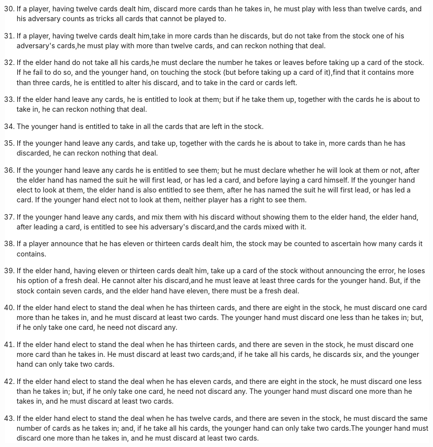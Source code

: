 30. If a player, having twelve cards dealt him, discard more cards than he takes in, he must play with less than twelve cards, and his adversary counts as tricks all cards that cannot be played to.

31. If a player, having twelve cards dealt him,take in more cards than he discards, but do not take from the stock one of his adversary's cards,he must play with more than twelve cards, and can reckon nothing that deal.

32. If the elder hand do not take all his cards,he must declare the number he takes or leaves before taking up a card of the stock. If he fail to do so, and the younger hand, on touching the stock (but before taking up a card of it),find that it contains more than three cards, he is entitled to alter his discard, and to take in the card or cards left.

33. If the elder hand leave any cards, he is entitled to look at them; but if he take them up, together with the cards he is about to take in, he can reckon nothing that deal.

34. The younger hand is entitled to take in all the cards that are left in the stock.

35. If the younger hand leave any cards, and take up, together with the cards he is about to take in, more cards than he has discarded, he can reckon nothing that deal.

36. If the younger hand leave any cards he is entitled to see them; but he must declare whether he will look at them or not, after the elder hand has named the suit he will first lead, or has led a card, and before laying a card himself. If the younger hand elect to look at them, the elder hand is also entitled to see them, after he has named the suit he will first lead, or has led a card. If the younger hand elect not to look at them, neither player has a right to see them.

37. If the younger hand leave any cards, and mix them with his discard without showing them to the elder hand, the elder hand, after leading a card, is entitled to see his adversary's discard,and the cards mixed with it.

38. If a player announce that he has eleven or thirteen cards dealt him, the stock may be counted to ascertain how many cards it contains.

39. If the elder hand, having eleven or thirteen cards dealt him, take up a card of the stock without announcing the error, he loses his option of a fresh deal. He cannot alter his discard,and he must leave at least three cards for the younger hand. But, if the stock contain seven cards, and the elder hand have eleven, there must be a fresh deal.

40. If the elder hand elect to stand the deal when he has thirteen cards, and there are eight in the stock, he must discard one card more than he takes in, and he must discard at least two cards. The younger hand must discard one less than he takes in; but, if he only take one card, he need not discard any.

41. If the elder hand elect to stand the deal when he has thirteen cards, and there are seven in the stock, he must discard one more card than he takes in. He must discard at least two cards;and, if he take all his cards, he discards six, and the younger hand can only take two cards.

42. If the elder hand elect to stand the deal when he has eleven cards, and there are eight in the stock, he must discard one less than he takes in; but, if he only take one card, he need not discard any. The younger hand must discard one more than he takes in, and he must discard at least two cards.

43. If the elder hand elect to stand the deal when he has twelve cards, and there are seven in the stock, he must discard the same number of cards as he takes in; and, if he take all his cards, the younger hand can only take two cards.The younger hand must discard one more than he takes in, and he must discard at least two cards.

